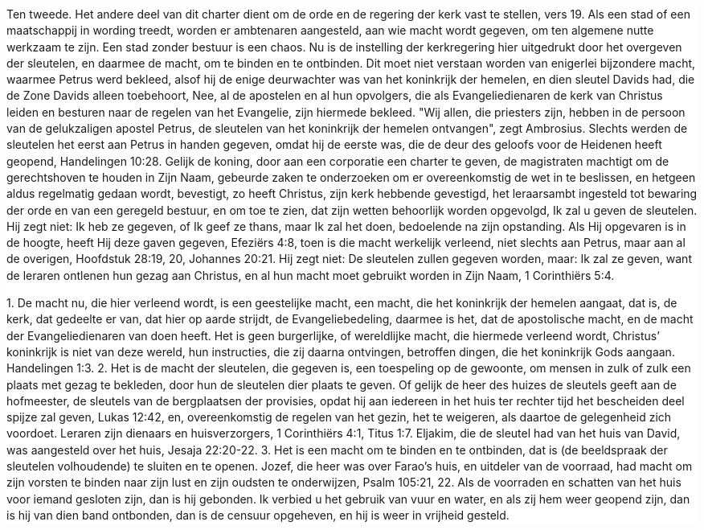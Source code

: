 Ten tweede. Het andere deel van dit charter dient om de orde en de regering der kerk vast te stellen, vers 19. Als een stad of een maatschappij in wording treedt, worden er ambtenaren aangesteld, aan wie macht wordt gegeven, om ten algemene nutte werkzaam te zijn. Een stad zonder bestuur is een chaos. Nu is de instelling der kerkregering hier uitgedrukt door het overgeven der sleutelen, en daarmee de macht, om te binden en te ontbinden. Dit moet niet verstaan worden van enigerlei bijzondere macht, waarmee Petrus werd bekleed, alsof hij de enige deurwachter was van het koninkrijk der hemelen, en dien sleutel Davids had, die de Zone Davids alleen toebehoort, Nee, al de apostelen en al hun opvolgers, die als Evangeliedienaren de kerk van Christus leiden en besturen naar de regelen van het Evangelie, zijn hiermede bekleed. "Wij allen, die priesters zijn, hebben in de persoon van de gelukzaligen apostel Petrus, de sleutelen van het koninkrijk der hemelen ontvangen", zegt Ambrosius. Slechts werden de sleutelen het eerst aan Petrus in handen gegeven, omdat hij de eerste was, die de deur des geloofs voor de Heidenen heeft geopend, Handelingen 10:28. Gelijk de koning, door aan een corporatie een charter te geven, de magistraten machtigt om de gerechtshoven te houden in Zijn Naam, gebeurde zaken te onderzoeken om er overeenkomstig de wet in te beslissen, en hetgeen aldus regelmatig gedaan wordt, bevestigt, zo heeft Christus, zijn kerk hebbende gevestigd, het leraarsambt ingesteld tot bewaring der orde en van een geregeld bestuur, en om toe te zien, dat zijn wetten behoorlijk worden opgevolgd, Ik zal u geven de sleutelen. Hij zegt niet: Ik heb ze gegeven, of Ik geef ze thans, maar Ik zal het doen, bedoelende na zijn opstanding. Als Hij opgevaren is in de hoogte, heeft Hij deze gaven gegeven, Efeziërs 4:8, toen is die macht werkelijk verleend, niet slechts aan Petrus, maar aan al de overigen, Hoofdstuk 28:19, 20, Johannes 20:21. 
Hij zegt niet: De sleutelen zullen gegeven worden, maar: Ik zal ze geven, want de leraren ontlenen hun gezag aan Christus, en al hun macht moet gebruikt worden in Zijn Naam, 1 Corinthiërs 5:4. 

1\. De macht nu, die hier verleend wordt, is een geestelijke macht, een macht, die het koninkrijk der hemelen aangaat, dat is, de kerk, dat gedeelte er van, dat hier op aarde strijdt, de Evangeliebedeling, daarmee is het, dat de apostolische macht, en de macht der Evangeliedienaren van doen heeft. Het is geen burgerlijke, of wereldlijke macht, die hiermede verleend wordt, Christus’ koninkrijk is niet van deze wereld, hun instructies, die zij daarna ontvingen, betroffen dingen, die het koninkrijk Gods aangaan. Handelingen 1:3. 
2\. Het is de macht der sleutelen, die gegeven is, een toespeling op de gewoonte, om mensen in zulk of zulk een plaats met gezag te bekleden, door hun de sleutelen dier plaats te geven. Of gelijk de heer des huizes de sleutels geeft aan de hofmeester, de sleutels van de bergplaatsen der provisies, opdat hij aan iedereen in het huis ter rechter tijd het bescheiden deel spijze zal geven, Lukas 12:42, en, overeenkomstig de regelen van het gezin, het te weigeren, als daartoe de gelegenheid zich voordoet. Leraren zijn dienaars en huisverzorgers, 1 Corinthiërs 4:1, Titus 1:7. Eljakim, die de sleutel had van het huis van David, was aangesteld over het huis, Jesaja 22:20-22. 
3\. Het is een macht om te binden en te ontbinden, dat is (de beeldspraak der sleutelen volhoudende) te sluiten en te openen. Jozef, die heer was over Farao’s huis, en uitdeler van de voorraad, had macht om zijn vorsten te binden naar zijn lust en zijn oudsten te onderwijzen, Psalm 105:21, 22. Als de voorraden en schatten van het huis voor iemand gesloten zijn, dan is hij gebonden. Ik verbied u het gebruik van vuur en water, en als zij hem weer geopend zijn, dan is hij van dien band ontbonden, dan is de censuur opgeheven, en hij is weer in vrijheid gesteld. 